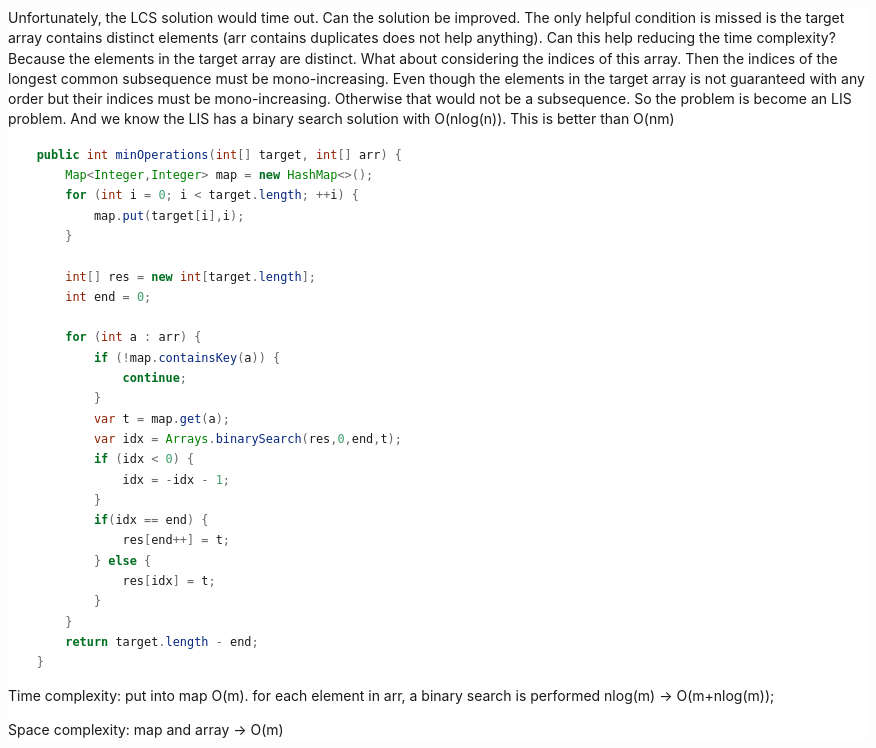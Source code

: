 Unfortunately, the LCS solution would time out. Can the solution be improved. The only helpful condition is missed is the target array contains distinct elements (arr contains duplicates does not help anything). Can this help reducing the time complexity? Because the elements in the target array are distinct. What about considering the indices of this array. Then the indices of the longest common subsequence must be mono-increasing. Even though the elements in the target array is not guaranteed with any order but their indices must be mono-increasing. Otherwise that would not be a subsequence. So the problem is become an LIS problem.  And we know the LIS has a binary search solution with O(nlog(n)). This is better than O(nm)  

```java
    public int minOperations(int[] target, int[] arr) {
        Map<Integer,Integer> map = new HashMap<>();
        for (int i = 0; i < target.length; ++i) {
            map.put(target[i],i);
        }
        
        int[] res = new int[target.length];
        int end = 0;
        
        for (int a : arr) {
            if (!map.containsKey(a)) {
                continue;
            }
            var t = map.get(a);
            var idx = Arrays.binarySearch(res,0,end,t);
            if (idx < 0) {
                idx = -idx - 1;
            }
            if(idx == end) {
                res[end++] = t;
            } else {
                res[idx] = t;
            }
        }
        return target.length - end;
    }
```

Time complexity: put into map O(m). for each element in arr, a binary search is performed nlog(m) ->  O(m+nlog(m));

Space complexity: map and array -> O(m)
